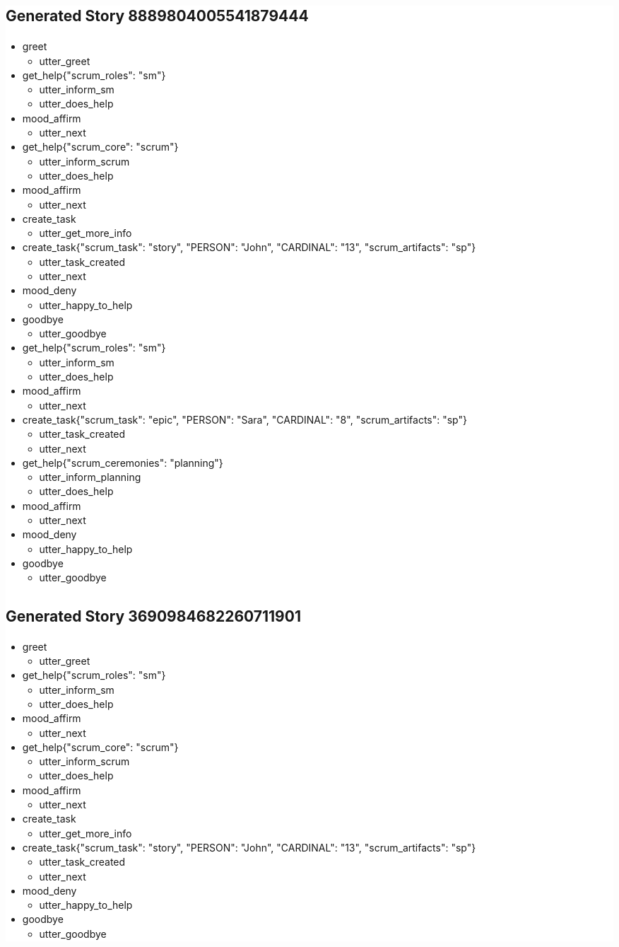 ## Generated Story 8889804005541879444
* greet
    - utter_greet
* get_help{"scrum_roles": "sm"}
    - utter_inform_sm
    - utter_does_help
* mood_affirm
    - utter_next
* get_help{"scrum_core": "scrum"}
    - utter_inform_scrum
    - utter_does_help
* mood_affirm
    - utter_next
* create_task
    - utter_get_more_info
* create_task{"scrum_task": "story", "PERSON": "John", "CARDINAL": "13", "scrum_artifacts": "sp"}
    - utter_task_created
    - utter_next
* mood_deny
    - utter_happy_to_help
* goodbye
    - utter_goodbye
* get_help{"scrum_roles": "sm"}
    - utter_inform_sm
    - utter_does_help
* mood_affirm
    - utter_next
* create_task{"scrum_task": "epic", "PERSON": "Sara", "CARDINAL": "8", "scrum_artifacts": "sp"}
    - utter_task_created
    - utter_next
* get_help{"scrum_ceremonies": "planning"}
    - utter_inform_planning
    - utter_does_help
* mood_affirm
    - utter_next
* mood_deny
    - utter_happy_to_help
* goodbye
    - utter_goodbye

## Generated Story 3690984682260711901
* greet
    - utter_greet
* get_help{"scrum_roles": "sm"}
    - utter_inform_sm
    - utter_does_help
* mood_affirm
    - utter_next
* get_help{"scrum_core": "scrum"}
    - utter_inform_scrum
    - utter_does_help
* mood_affirm
    - utter_next
* create_task
    - utter_get_more_info
* create_task{"scrum_task": "story", "PERSON": "John", "CARDINAL": "13", "scrum_artifacts": "sp"}
    - utter_task_created
    - utter_next
* mood_deny
    - utter_happy_to_help
* goodbye
    - utter_goodbye